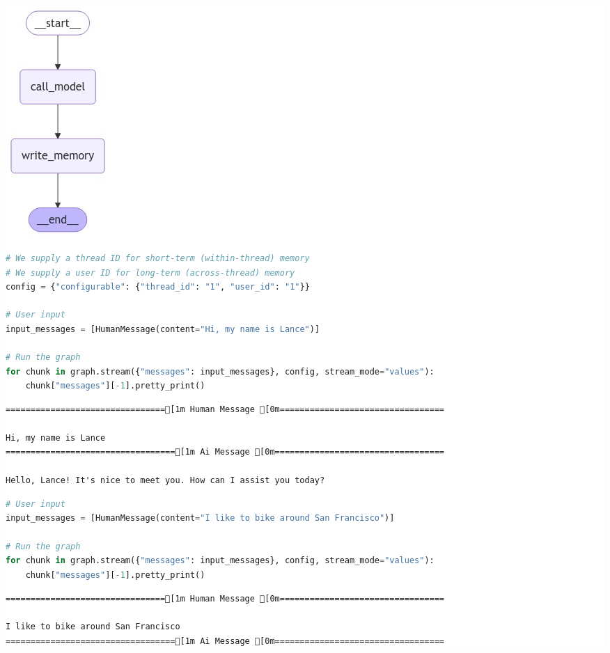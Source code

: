 
    
![jpeg](memoryschema_profile_files/memoryschema_profile_45_0.jpg)
    



```python
# We supply a thread ID for short-term (within-thread) memory
# We supply a user ID for long-term (across-thread) memory 
config = {"configurable": {"thread_id": "1", "user_id": "1"}}

# User input 
input_messages = [HumanMessage(content="Hi, my name is Lance")]

# Run the graph
for chunk in graph.stream({"messages": input_messages}, config, stream_mode="values"):
    chunk["messages"][-1].pretty_print()
```

    ================================[1m Human Message [0m=================================
    
    Hi, my name is Lance
    ==================================[1m Ai Message [0m==================================
    
    Hello, Lance! It's nice to meet you. How can I assist you today?



```python
# User input 
input_messages = [HumanMessage(content="I like to bike around San Francisco")]

# Run the graph
for chunk in graph.stream({"messages": input_messages}, config, stream_mode="values"):
    chunk["messages"][-1].pretty_print()
```

    ================================[1m Human Message [0m=================================
    
    I like to bike around San Francisco
    ==================================[1m Ai Message [0m==================================
    
